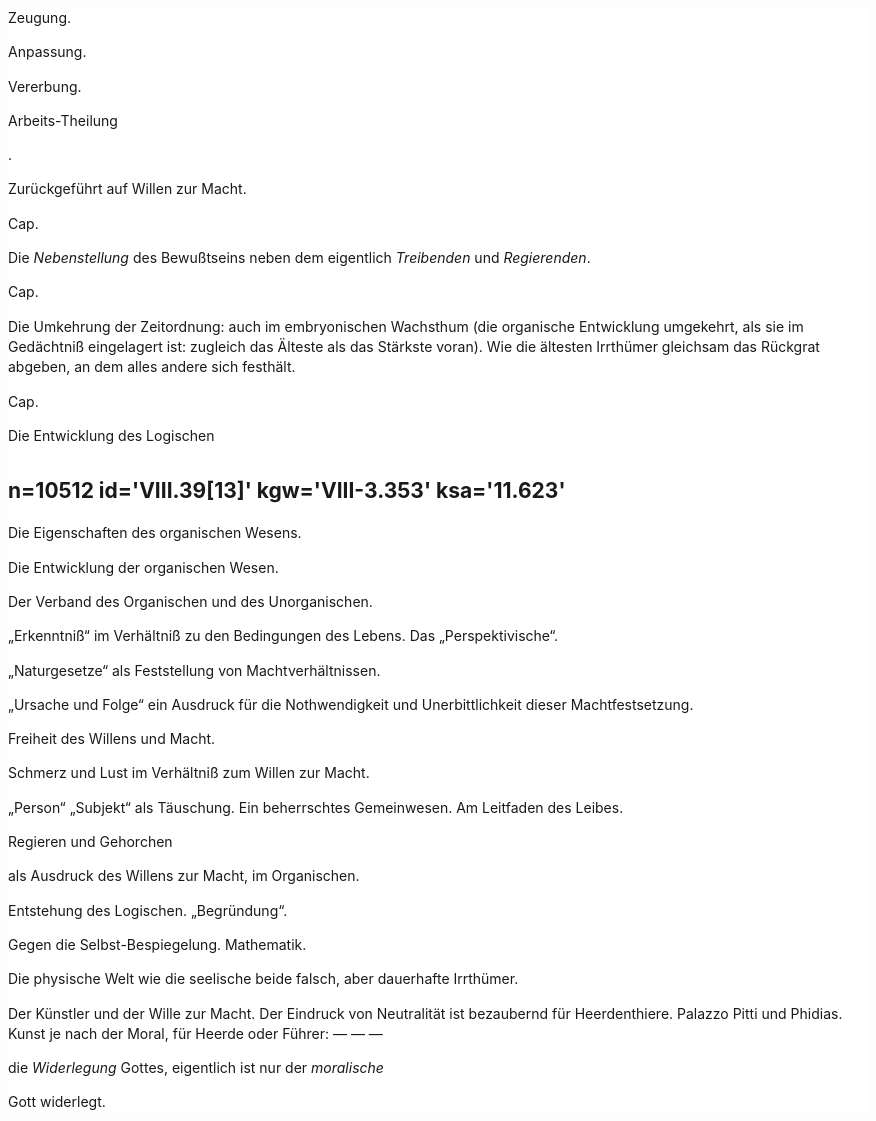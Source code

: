 Zeugung.

Anpassung.

Vererbung.

Arbeits-Theilung

.

Zurückgeführt auf Willen zur Macht.

Cap.

Die *Nebenstellung* des Bewußtseins neben dem eigentlich *Treibenden* und *Regierenden*.

Cap.

Die Umkehrung der Zeitordnung: auch im embryonischen Wachsthum (die organische Entwicklung umgekehrt, als sie im Gedächtniß eingelagert ist: zugleich das Älteste als das Stärkste voran). Wie die ältesten Irrthümer gleichsam das Rückgrat abgeben, an dem alles andere sich festhält.

Cap.

Die Entwicklung des Logischen

## n=10512 id='VIII.39[13]' kgw='VIII-3.353' ksa='11.623'

Die Eigenschaften des organischen Wesens.

Die Entwicklung der organischen Wesen.

Der Verband des Organischen und des Unorganischen.

„Erkenntniß“ im Verhältniß zu den Bedingungen des Lebens. Das „Perspektivische“.

„Naturgesetze“ als Feststellung von Machtverhältnissen.

„Ursache und Folge“ ein Ausdruck für die Nothwendigkeit und Unerbittlichkeit dieser Machtfestsetzung.

Freiheit des Willens und Macht.

Schmerz und Lust im Verhältniß zum Willen zur Macht.

„Person“ „Subjekt“ als Täuschung. Ein beherrschtes Gemeinwesen. Am Leitfaden des Leibes.

Regieren und Gehorchen

als Ausdruck des Willens zur Macht, im Organischen.

Entstehung des Logischen. „Begründung“.

Gegen die Selbst-Bespiegelung. Mathematik.

Die physische Welt wie die seelische beide falsch, aber dauerhafte Irrthümer.

Der Künstler und der Wille zur Macht. Der Eindruck von Neutralität ist bezaubernd für Heerdenthiere. Palazzo Pitti und Phidias. Kunst je nach der Moral, für Heerde oder Führer: — — —

die *Widerlegung* Gottes, eigentlich ist nur der *moralische*

Gott widerlegt.
